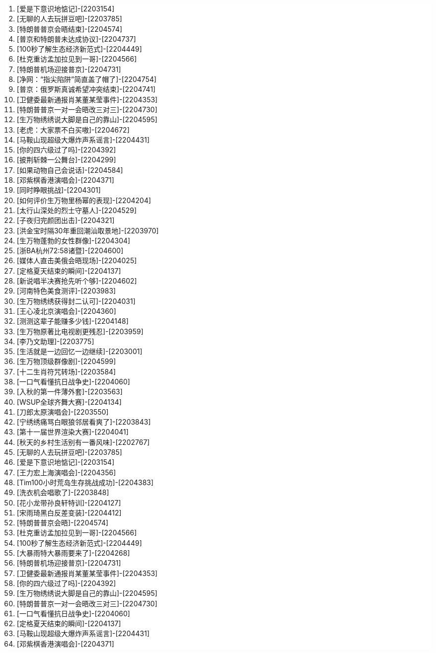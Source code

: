 1. [爱是下意识地惦记]-[2203154]
1. [无聊的人去玩拼豆吧]-[2203785]
1. [特朗普普京会晤结束]-[2204574]
1. [普京和特朗普未达成协议]-[2204737]
1. [100秒了解生态经济新范式]-[2204449]
1. [杜克重访孟加拉见到一哥]-[2204566]
1. [特朗普机场迎接普京]-[2204731]
1. [净网：“指尖陷阱”简直盖了帽了]-[2204754]
1. [普京：俄罗斯真诚希望冲突结束]-[2204741]
1. [卫健委最新通报肖某董某莹事件]-[2204353]
1. [特朗普普京一对一会晤改三对三]-[2204730]
1. [生万物绣绣说大脚是自己的靠山]-[2204595]
1. [老虎：大家票不白买嗷]-[2204672]
1. [马鞍山现超级大爆炸声系谣言]-[2204431]
1. [你的四六级过了吗]-[2204392]
1. [披荆斩棘一公舞台]-[2204299]
1. [如果动物自己会说话]-[2204584]
1. [邓紫棋香港演唱会]-[2204371]
1. [同时睁眼挑战]-[2204301]
1. [如何评价生万物里杨幂的表现]-[2204204]
1. [太行山深处的烈士守墓人]-[2204529]
1. [子夜归完颜团出击]-[2204321]
1. [洪金宝时隔30年重回潮汕取景地]-[2203970]
1. [生万物蓬勃的女性群像]-[2204304]
1. [浙BA杭州72:58诸暨]-[2204600]
1. [媒体人直击美俄会晤现场]-[2204025]
1. [定格夏天结束的瞬间]-[2204137]
1. [新说唱半决赛抢先听个够]-[2204602]
1. [河南特色美食测评]-[2203983]
1. [生万物绣绣获得封二认可]-[2204031]
1. [王心凌北京演唱会]-[2204360]
1. [测测这辈子能赚多少钱]-[2204148]
1. [生万物原著比电视剧更残忍]-[2203959]
1. [李乃文助理]-[2203775]
1. [生活就是一边回忆一边继续]-[2203001]
1. [生万物顶级群像剧]-[2204599]
1. [十二生肖符咒转场]-[2203584]
1. [一口气看懂抗日战争史]-[2204060]
1. [入秋的第一件薄外套]-[2203563]
1. [WSUP全球齐舞大赛]-[2204134]
1. [刀郎太原演唱会]-[2203550]
1. [宁绣绣痛骂白眼狼邻居看爽了]-[2203843]
1. [第十一届世界渲染大赛]-[2204041]
1. [秋天的乡村生活别有一番风味]-[2202767]
1. [无聊的人去玩拼豆吧]-[2203785]
1. [爱是下意识地惦记]-[2203154]
1. [王力宏上海演唱会]-[2204356]
1. [Tim100小时荒岛生存挑战成功]-[2204383]
1. [洗衣机会唱歌了]-[2203848]
1. [花小龙带孙良轩特训]-[2204127]
1. [宋雨琦黑白反差变装]-[2204412]
1. [特朗普普京会晤]-[2204574]
1. [杜克重访孟加拉见到一哥]-[2204566]
1. [100秒了解生态经济新范式]-[2204449]
1. [大暴雨特大暴雨要来了]-[2204268]
1. [特朗普机场迎接普京]-[2204731]
1. [卫健委最新通报肖某董某莹事件]-[2204353]
1. [你的四六级过了吗]-[2204392]
1. [生万物绣绣说大脚是自己的靠山]-[2204595]
1. [特朗普普京一对一会晤改三对三]-[2204730]
1. [一口气看懂抗日战争史]-[2204060]
1. [定格夏天结束的瞬间]-[2204137]
1. [马鞍山现超级大爆炸声系谣言]-[2204431]
1. [邓紫棋香港演唱会]-[2204371]